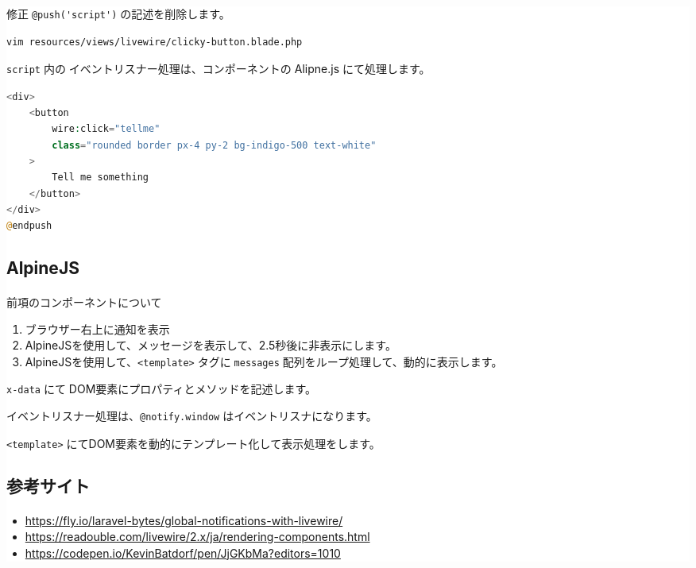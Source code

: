 修正 `@push('script')` の記述を削除します。
```bash
vim resources/views/livewire/clicky-button.blade.php
```
`script` 内の イベントリスナー処理は、コンポーネントの Alipne.js にて処理します。
```php
<div>
    <button
        wire:click="tellme"
        class="rounded border px-4 py-2 bg-indigo-500 text-white"
    >
        Tell me something
    </button>
</div>
@endpush
```
## AlpineJS
前項のコンポーネントについて
1. ブラウザー右上に通知を表示
2. AlpineJSを使用して、メッセージを表示して、2.5秒後に非表示にします。
3. AlpineJSを使用して、`<template>` タグに `messages` 配列をループ処理して、動的に表示します。

`x-data` にて DOM要素にプロパティとメソッドを記述します。

イベントリスナー処理は、`@notify.window` はイベントリスナになります。

`<template>` にてDOM要素を動的にテンプレート化して表示処理をします。

## 参考サイト
- https://fly.io/laravel-bytes/global-notifications-with-livewire/
- https://readouble.com/livewire/2.x/ja/rendering-components.html
- https://codepen.io/KevinBatdorf/pen/JjGKbMa?editors=1010